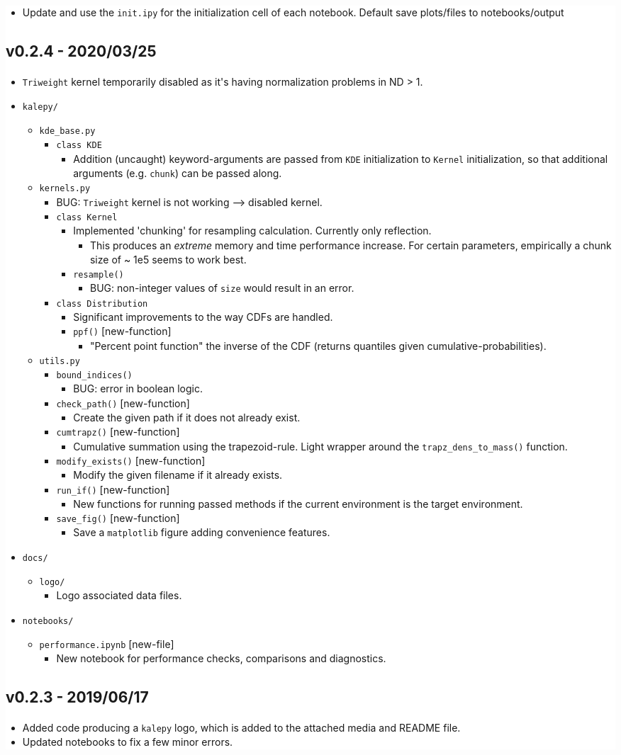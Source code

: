   - Update and use the `init.ipy` for the initialization cell of each notebook.  Default save plots/files to notebooks/output


## v0.2.4 - 2020/03/25
- `Triweight` kernel temporarily disabled as it's having normalization problems in ND > 1.

- `kalepy/`
    - `kde_base.py`
        - `class KDE`
            - Addition (uncaught) keyword-arguments are passed from `KDE` initialization to `Kernel` initialization, so that additional arguments (e.g. `chunk`) can be passed along.
    - `kernels.py`
        - BUG: `Triweight` kernel is not working --> disabled kernel.
        - `class Kernel`
            - Implemented 'chunking' for resampling calculation.  Currently only reflection.
                - This produces an *extreme* memory and time performance increase.  For certain parameters, empirically a chunk size of ~ 1e5 seems to work best.
            - `resample()`
                - BUG: non-integer values of `size` would result in an error.
        - `class Distribution`
            - Significant improvements to the way CDFs are handled.
            - `ppf()`  [new-function]
                - "Percent point function" the inverse of the CDF (returns quantiles given cumulative-probabilities).
    - `utils.py`
        - `bound_indices()`
            - BUG: error in boolean logic.
        - `check_path()`  [new-function]
            - Create the given path if it does not already exist.
        - `cumtrapz()`  [new-function]
            - Cumulative summation using the trapezoid-rule.  Light wrapper around  the `trapz_dens_to_mass()` function.
        - `modify_exists()`  [new-function]
            - Modify the given filename if it already exists.
        - `run_if()`  [new-function]
            - New functions for running passed methods if the current environment is the target environment.
        - `save_fig()`  [new-function]
            - Save a `matplotlib` figure adding convenience features.
- `docs/`
    - `logo/`
        - Logo associated data files.
- `notebooks/`
    - `performance.ipynb`  [new-file]
        - New notebook for performance checks, comparisons and diagnostics.



## v0.2.3 - 2019/06/17
- Added code producing a `kalepy` logo, which is added to the attached media and README file.
- Updated notebooks to fix a few minor errors.
